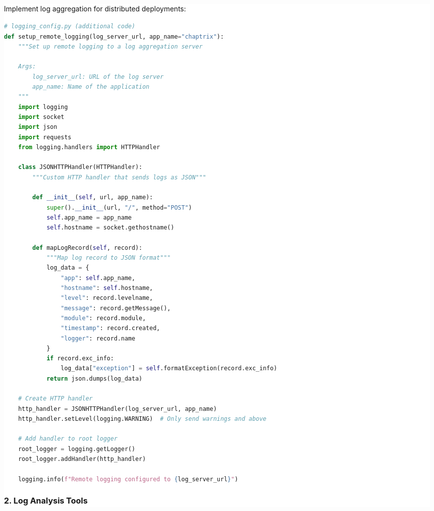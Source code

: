 Implement log aggregation for distributed deployments:

```python
# logging_config.py (additional code)
def setup_remote_logging(log_server_url, app_name="chaptrix"):
    """Set up remote logging to a log aggregation server
    
    Args:
        log_server_url: URL of the log server
        app_name: Name of the application
    """
    import logging
    import socket
    import json
    import requests
    from logging.handlers import HTTPHandler
    
    class JSONHTTPHandler(HTTPHandler):
        """Custom HTTP handler that sends logs as JSON"""
        
        def __init__(self, url, app_name):
            super().__init__(url, "/", method="POST")
            self.app_name = app_name
            self.hostname = socket.gethostname()
            
        def mapLogRecord(self, record):
            """Map log record to JSON format"""
            log_data = {
                "app": self.app_name,
                "hostname": self.hostname,
                "level": record.levelname,
                "message": record.getMessage(),
                "module": record.module,
                "timestamp": record.created,
                "logger": record.name
            }
            if record.exc_info:
                log_data["exception"] = self.formatException(record.exc_info)
            return json.dumps(log_data)
    
    # Create HTTP handler
    http_handler = JSONHTTPHandler(log_server_url, app_name)
    http_handler.setLevel(logging.WARNING)  # Only send warnings and above
    
    # Add handler to root logger
    root_logger = logging.getLogger()
    root_logger.addHandler(http_handler)
    
    logging.info(f"Remote logging configured to {log_server_url}")
```

### 2. Log Analysis Tools
